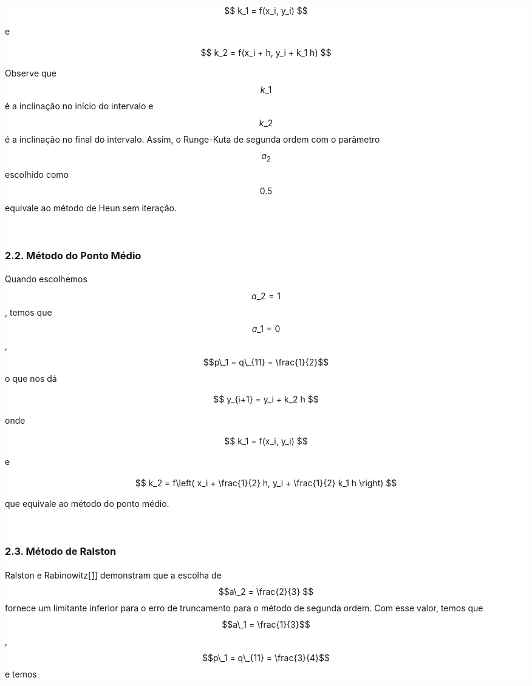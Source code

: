 

<center>
  $$ k_1 = f(x_i, y_i) $$
</center>


  
e
  


<center>
  $$ k_2 = f(x_i + h, y_i + k_1 h) $$
</center>

Observe que $$k\_1$$ é a inclinação no início do intervalo e $$k\_2 $$ é a inclinação no final do intervalo. Assim, o Runge-Kuta de segunda ordem com o parâmetro $$a_2$$ escolhido como $$0.5$$ equivale ao método de Heun sem iteração. 

&nbsp;

### 2.2. Método do Ponto Médio 

Quando escolhemos $$a\_2 = 1 $$ , temos que $$a\_1 = 0 $$ , $$p\_1 = q\_{11} = \frac{1}{2}$$ o que nos dá
  


<center>
  $$ y_{i+1} = y_i + k_2 h $$
</center>


  
onde
  


<center>
  $$ k_1 = f(x_i, y_i) $$
</center>


  
e
  


<center>
  $$ k_2 = f\left( x_i + \frac{1}{2} h, y_i + \frac{1}{2} k_1 h \right) $$
</center>


  
que equivale ao método do ponto médio.

&nbsp;

### 2.3. Método de Ralston 

Ralston e Rabinowitz[[1]](#bibitem1) demonstram que a escolha de $$a\_2 = \frac{2}{3} $$ fornece um limitante inferior para o erro de truncamento para o método de segunda ordem. Com esse valor, temos que $$a\_1 = \frac{1}{3}$$, $$p\_1 = q\_{11} = \frac{3}{4}$$ e temos
